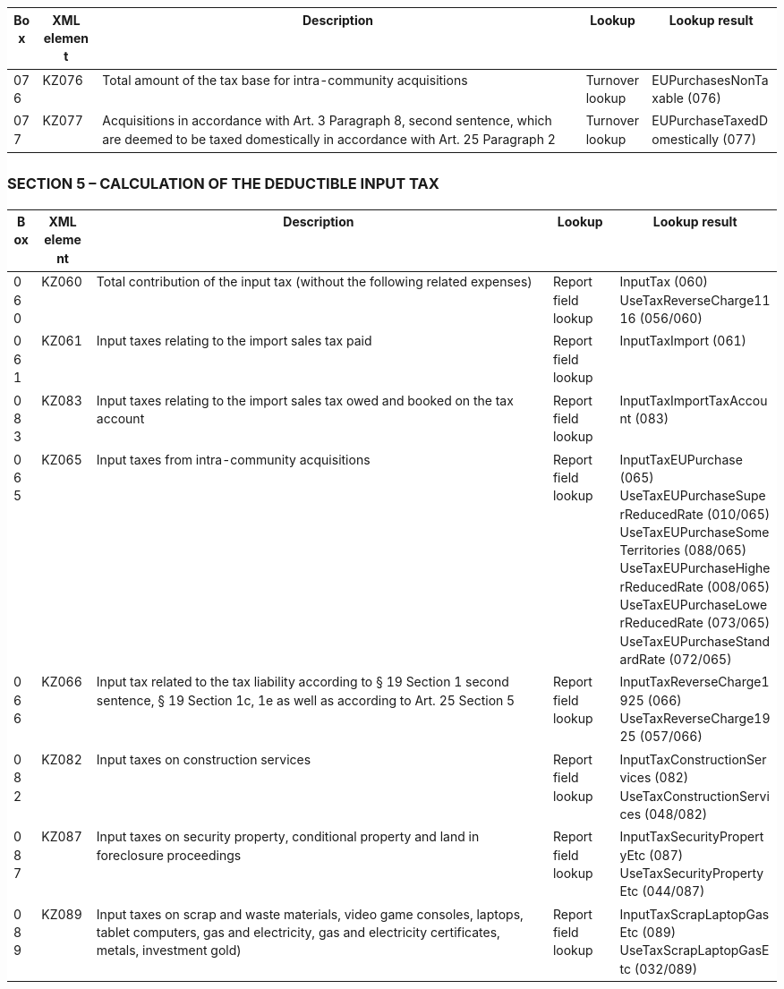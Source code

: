 | Box | XML element | Description                                                                                                                                           | Lookup          | Lookup result                     |
|-----|-------------|-------------------------------------------------------------------------------------------------------------------------------------------------------|-----------------|-----------------------------------|
| 076 | KZ076       | Total amount of the tax base for intra-community acquisitions                                                                                         | Turnover lookup | EUPurchasesNonTaxable (076)       |
| 077 | KZ077       | Acquisitions in accordance with Art. 3 Paragraph 8, second sentence, which are deemed to be taxed domestically in accordance with Art. 25 Paragraph 2 | Turnover lookup | EUPurchaseTaxedDomestically (077) |

### SECTION 5 – CALCULATION OF THE DEDUCTIBLE INPUT TAX

| Box | XML element | Description                                                                                                                                                               | Lookup              | Lookup result                                                                                                                                                                                                                               |
|-----|-------------|---------------------------------------------------------------------------------------------------------------------------------------------------------------------------|---------------------|---------------------------------------------------------------------------------------------------------------------------------------------------------------------------------------------------------------------------------------------|
| 060 | KZ060       | Total contribution of the input tax (without the following related expenses)                                                                                              | Report field lookup | InputTax (060) UseTaxReverseCharge1116 (056/060)                                                                                                                                                                                            |
| 061 | KZ061       | Input taxes relating to the import sales tax paid                                                                                                                         | Report field lookup | InputTaxImport (061)                                                                                                                                                                                                                        |
| 083 | KZ083       | Input taxes relating to the import sales tax owed and booked on the tax account                                                                                           | Report field lookup | InputTaxImportTaxAccount (083)                                                                                                                                                                                                              |
| 065 | KZ065       | Input taxes from intra-community acquisitions                                                                                                                             | Report field lookup | InputTaxEUPurchase (065)</br>UseTaxEUPurchaseSuperReducedRate (010/065)</br>UseTaxEUPurchaseSomeTerritories (088/065)</br>UseTaxEUPurchaseHigherReducedRate (008/065)</br>UseTaxEUPurchaseLowerReducedRate (073/065)</br>UseTaxEUPurchaseStandardRate (072/065) |
| 066 | KZ066       | Input tax related to the tax liability according to § 19 Section 1 second sentence, § 19 Section 1c, 1e as well as according to Art. 25 Section 5                         | Report field lookup | InputTaxReverseCharge1925 (066)</br>UseTaxReverseCharge1925 (057/066)                                                                                                                                                                           |
| 082 | KZ082       | Input taxes on construction services                                                                                                                                      | Report field lookup | InputTaxConstructionServices (082)</br>UseTaxConstructionServices (048/082)                                                                                                                                                                     |
| 087 | KZ087       | Input taxes on security property, conditional property and land in foreclosure proceedings                                                                                | Report field lookup | InputTaxSecurityPropertyEtc (087)</br>UseTaxSecurityPropertyEtc (044/087)                                                                                                                                                                       |
| 089 | KZ089       | Input taxes on scrap and waste materials, video game consoles, laptops, tablet computers, gas and electricity, gas and electricity certificates, metals, investment gold) | Report field lookup | InputTaxScrapLaptopGasEtc (089)</br>UseTaxScrapLaptopGasEtc (032/089)                                                                                                                                                                           |